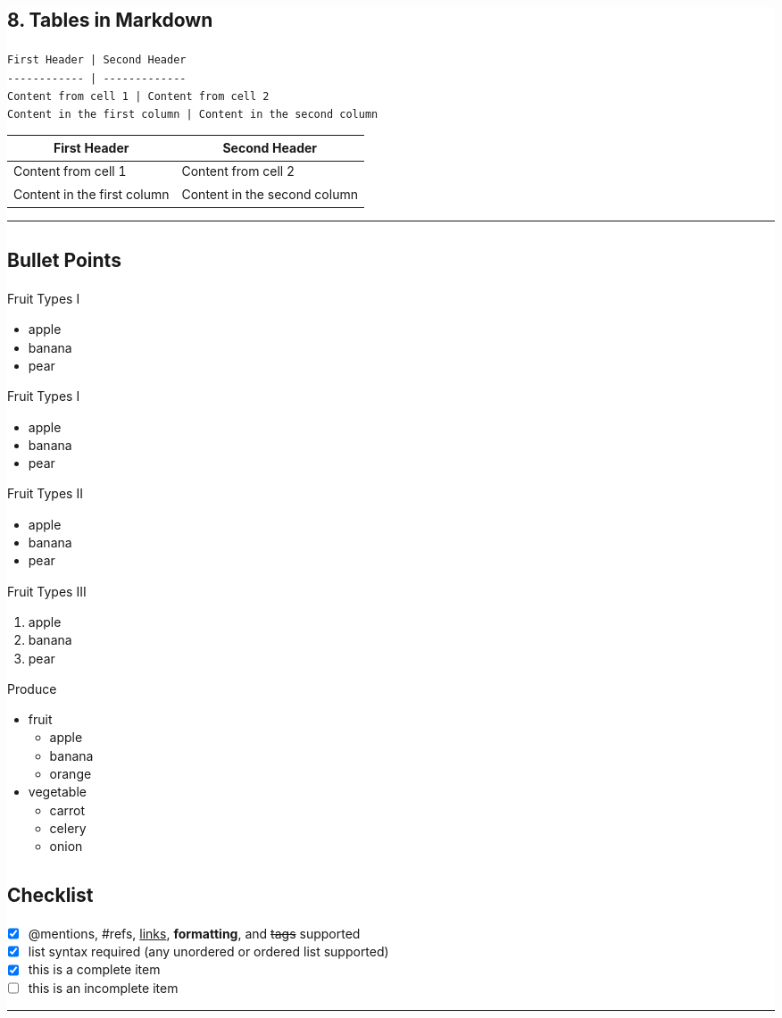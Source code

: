 
## <a name="section-8"></a>8.  Tables in Markdown
```
First Header | Second Header
------------ | -------------
Content from cell 1 | Content from cell 2
Content in the first column | Content in the second column
```

First Header | Second Header
------------ | -------------
Content from cell 1 | Content from cell 2
Content in the first column | Content in the second column


---

## Bullet Points 

Fruit Types I
- apple
- banana
- pear

Fruit Types I
+ apple
+ banana
+ pear

Fruit Types II
* apple
* banana
* pear

Fruit Types III  

1. apple
2. banana
3. pear

Produce   
- fruit
    - apple
    - banana
    - orange
- vegetable
    - carrot
    - celery
    - onion
    
## Checklist

- [x] @mentions, #refs, [links](), **formatting**, and <del>tags</del> supported
- [x] list syntax required (any unordered or ordered list supported)
- [x] this is a complete item
- [ ] this is an incomplete item

---